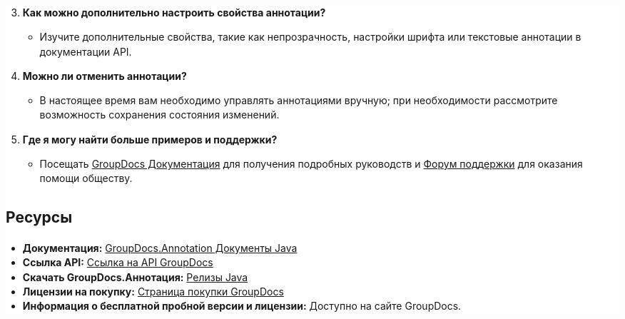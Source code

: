 3. **Как можно дополнительно настроить свойства аннотации?**
   - Изучите дополнительные свойства, такие как непрозрачность, настройки шрифта или текстовые аннотации в документации API.

4. **Можно ли отменить аннотации?**
   - В настоящее время вам необходимо управлять аннотациями вручную; при необходимости рассмотрите возможность сохранения состояния изменений.

5. **Где я могу найти больше примеров и поддержки?**
   - Посещать [GroupDocs Документация](https://docs.groupdocs.com/annotation/java/) для получения подробных руководств и [Форум поддержки](https://forum.groupdocs.com/c/annotation) для оказания помощи обществу.

## Ресурсы
- **Документация:** [GroupDocs.Annotation Документы Java](https://docs.groupdocs.com/annotation/java/)
- **Ссылка API:** [Ссылка на API GroupDocs](https://reference.groupdocs.com/annotation/java/)
- **Скачать GroupDocs.Аннотация:** [Релизы Java](https://releases.groupdocs.com/annotation/java/)
- **Лицензии на покупку:** [Страница покупки GroupDocs](https://purchase.groupdocs.com/buy)
- **Информация о бесплатной пробной версии и лицензии:** Доступно на сайте GroupDocs.